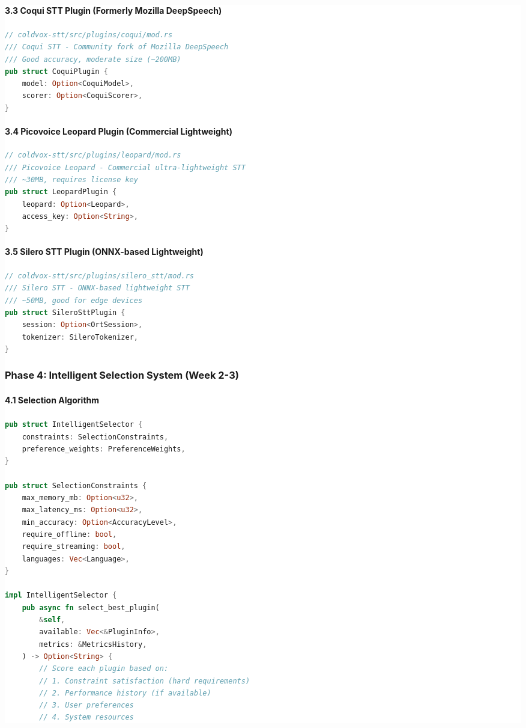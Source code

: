 #### 3.3 Coqui STT Plugin (Formerly Mozilla DeepSpeech)

```rust
// coldvox-stt/src/plugins/coqui/mod.rs
/// Coqui STT - Community fork of Mozilla DeepSpeech
/// Good accuracy, moderate size (~200MB)
pub struct CoquiPlugin {
    model: Option<CoquiModel>,
    scorer: Option<CoquiScorer>,
}
```

#### 3.4 Picovoice Leopard Plugin (Commercial Lightweight)

```rust
// coldvox-stt/src/plugins/leopard/mod.rs
/// Picovoice Leopard - Commercial ultra-lightweight STT
/// ~30MB, requires license key
pub struct LeopardPlugin {
    leopard: Option<Leopard>,
    access_key: Option<String>,
}
```

#### 3.5 Silero STT Plugin (ONNX-based Lightweight)

```rust
// coldvox-stt/src/plugins/silero_stt/mod.rs
/// Silero STT - ONNX-based lightweight STT
/// ~50MB, good for edge devices
pub struct SileroSttPlugin {
    session: Option<OrtSession>,
    tokenizer: SileroTokenizer,
}
```

### Phase 4: Intelligent Selection System (Week 2-3)

#### 4.1 Selection Algorithm

```rust
pub struct IntelligentSelector {
    constraints: SelectionConstraints,
    preference_weights: PreferenceWeights,
}

pub struct SelectionConstraints {
    max_memory_mb: Option<u32>,
    max_latency_ms: Option<u32>,
    min_accuracy: Option<AccuracyLevel>,
    require_offline: bool,
    require_streaming: bool,
    languages: Vec<Language>,
}

impl IntelligentSelector {
    pub async fn select_best_plugin(
        &self,
        available: Vec<&PluginInfo>,
        metrics: &MetricsHistory,
    ) -> Option<String> {
        // Score each plugin based on:
        // 1. Constraint satisfaction (hard requirements)
        // 2. Performance history (if available)
        // 3. User preferences
        // 4. System resources
```